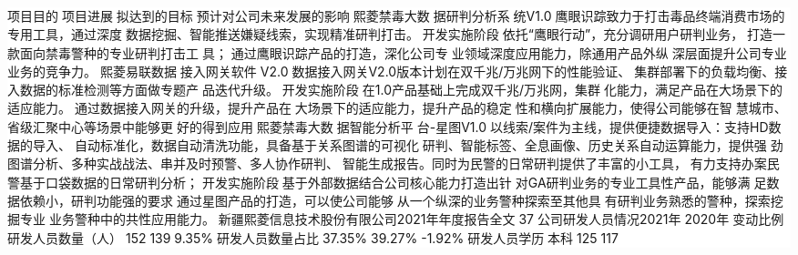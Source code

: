 项目目的
项目进展
拟达到的目标
预计对公司未来发展的影响
熙菱禁毒大数
据研判分析系
统V1.0
鹰眼识踪致力于打击毒品终端消费市场的专用工具，通过深度
数据挖掘、智能推送嫌疑线索，实现精准研判打击。
开发实施阶段
依托“鹰眼行动”，充分调研用户研判业务，
打造一款面向禁毒警种的专业研判打击工
具；
通过鹰眼识踪产品的打造，深化公司专
业领域深度应用能力，除通用产品外纵
深层面提升公司专业业务的竞争力。
熙菱易联数据
接入网关软件
V2.0
数据接入网关V2.0版本计划在双千兆/万兆网下的性能验证、
集群部署下的负载均衡、接入数据的标准检测等方面做专题产
品迭代升级。
开发实施阶段
在1.0产品基础上完成双千兆/万兆网，集群
化能力，满足产品在大场景下的适应能力。
通过数据接入网关的升级，提升产品在
大场景下的适应能力，提升产品的稳定
性和横向扩展能力，使得公司能够在智
慧城市、省级汇聚中心等场景中能够更
好的得到应用
熙菱禁毒大数
据智能分析平
台-星图V1.0
以线索/案件为主线，提供便捷数据导入：支持HD数据的导入、
自动标准化，数据自动清洗功能，具备基于关系图谱的可视化
研判、智能标签、全息画像、历史关系自动运算能力，提供强
劲图谱分析、多种实战战法、串并及时预警、多人协作研判、
智能生成报告。同时为民警的日常研判提供了丰富的小工具，
有力支持办案民警基于口袋数据的日常研判分析；
开发实施阶段
基于外部数据结合公司核心能力打造出针
对GA研判业务的专业工具性产品，能够满
足数据依赖小，研判功能强的要求
通过星图产品的打造，可以使公司能够
从一个纵深的业务警种探索至其他具
有研判业务熟悉的警种，探索挖掘专业
业务警种中的共性应用能力。
新疆熙菱信息技术股份有限公司2021年年度报告全文
37
公司研发人员情况2021年
2020年
变动比例
研发人员数量（人）
152
139
9.35%
研发人员数量占比
37.35%
39.27%
-1.92%
研发人员学历
本科
125
117